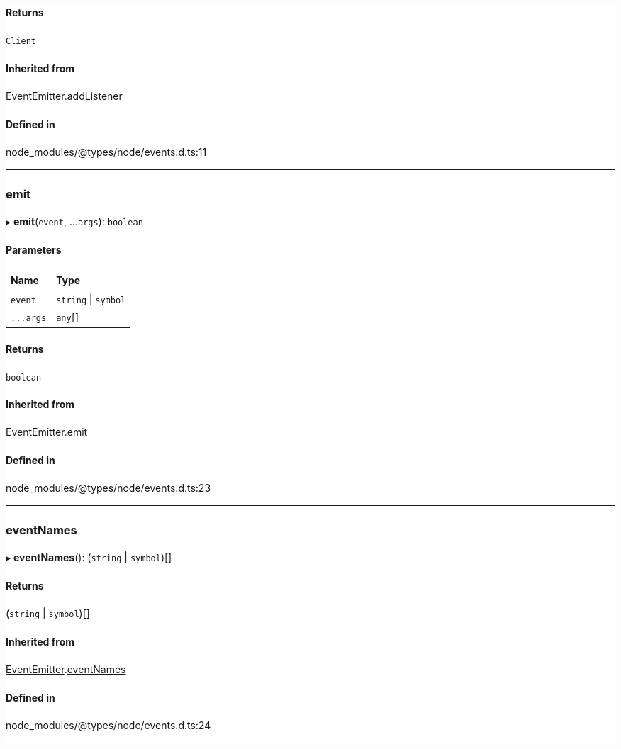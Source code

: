 #### Returns

[`Client`](Client.md)

#### Inherited from

[EventEmitter](internal_.EventEmitter.md).[addListener](internal_.EventEmitter.md#addlistener)

#### Defined in

node_modules/@types/node/events.d.ts:11

___

### emit

▸ **emit**(`event`, ...`args`): `boolean`

#### Parameters

| Name | Type |
| :------ | :------ |
| `event` | `string` \| `symbol` |
| `...args` | `any`[] |

#### Returns

`boolean`

#### Inherited from

[EventEmitter](internal_.EventEmitter.md).[emit](internal_.EventEmitter.md#emit)

#### Defined in

node_modules/@types/node/events.d.ts:23

___

### eventNames

▸ **eventNames**(): (`string` \| `symbol`)[]

#### Returns

(`string` \| `symbol`)[]

#### Inherited from

[EventEmitter](internal_.EventEmitter.md).[eventNames](internal_.EventEmitter.md#eventnames)

#### Defined in

node_modules/@types/node/events.d.ts:24

___
